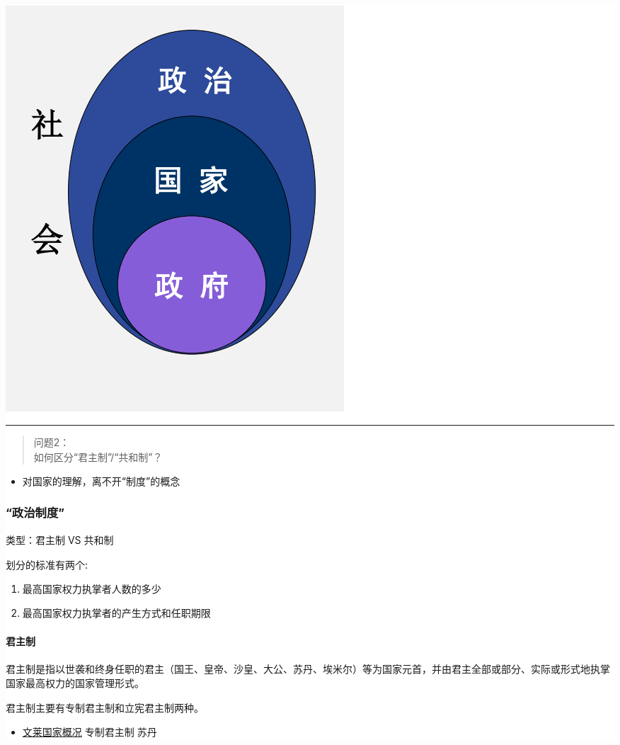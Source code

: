 ![pic11](./img/11.png)

***

>问题2：  
>如何区分“君主制”/“共和制”？

+ 对国家的理解，离不开“制度”的概念

### “政治制度”

类型：君主制 VS 共和制

划分的标准有两个:

1. 最高国家权力执掌者人数的多少

2. 最高国家权力执掌者的产生方式和任职期限

#### 君主制

君主制是指以世袭和终身任职的君主（国王、皇帝、沙皇、大公、苏丹、埃米尔）等为国家元首，并由君主全部或部分、实际或形式地执掌国家最高权力的国家管理形式。

君主制主要有专制君主制和立宪君主制两种。

+ [文莱国家概况](https://baike.baidu.com/item/%E6%96%87%E8%8E%B1) 专制君主制 苏丹
